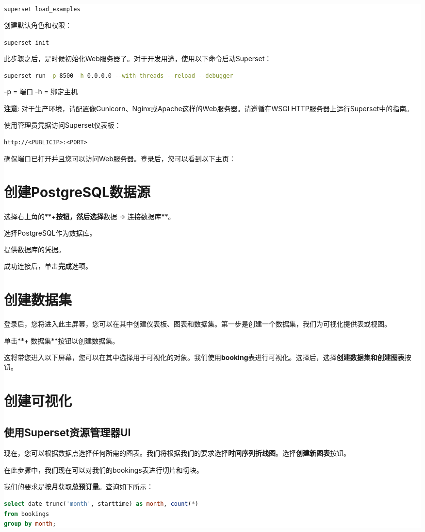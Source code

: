 ```bash
superset load_examples
```

创建默认角色和权限：

```bash
superset init
```

此步骤之后，是时候初始化Web服务器了。对于开发用途，使用以下命令启动Superset：

```bash
superset run -p 8500 -h 0.0.0.0 --with-threads --reload --debugger
```

-p = 端口
-h = 绑定主机

**注意**: 对于生产环境，请配置像Gunicorn、Nginx或Apache这样的Web服务器。请遵循[在WSGI HTTP服务器上运行Superset](https://superset.apache.org/docs/installation/configuring-superset/#running-on-a-wsgi-http-server)中的指南。

使用管理员凭据访问Superset仪表板：

`http://<PUBLICIP>:<PORT>`

确保端口已打开并且您可以访问Web服务器。登录后，您可以看到以下主页：

# 创建PostgreSQL数据源

选择右上角的**+**按钮，然后选择**数据 → 连接数据库**。

选择PostgreSQL作为数据库。

提供数据库的凭据。

成功连接后，单击**完成**选项。

# 创建数据集

登录后，您将进入此主屏幕，您可以在其中创建仪表板、图表和数据集。第一步是创建一个数据集，我们为可视化提供表或视图。

单击**+ 数据集**按钮以创建数据集。

这将带您进入以下屏幕，您可以在其中选择用于可视化的对象。我们使用**booking**表进行可视化。选择后，选择**创建数据集和创建图表**按钮。

# 创建可视化

## 使用Superset资源管理器UI

现在，您可以根据数据点选择任何所需的图表。我们将根据我们的要求选择**时间序列折线图**。选择**创建新图表**按钮。

在此步骤中，我们现在可以对我们的bookings表进行切片和切块。

我们的要求是按**月**获取**总预订量**。查询如下所示：

```sql
select date_trunc('month', starttime) as month, count(*)
from bookings
group by month;
```
